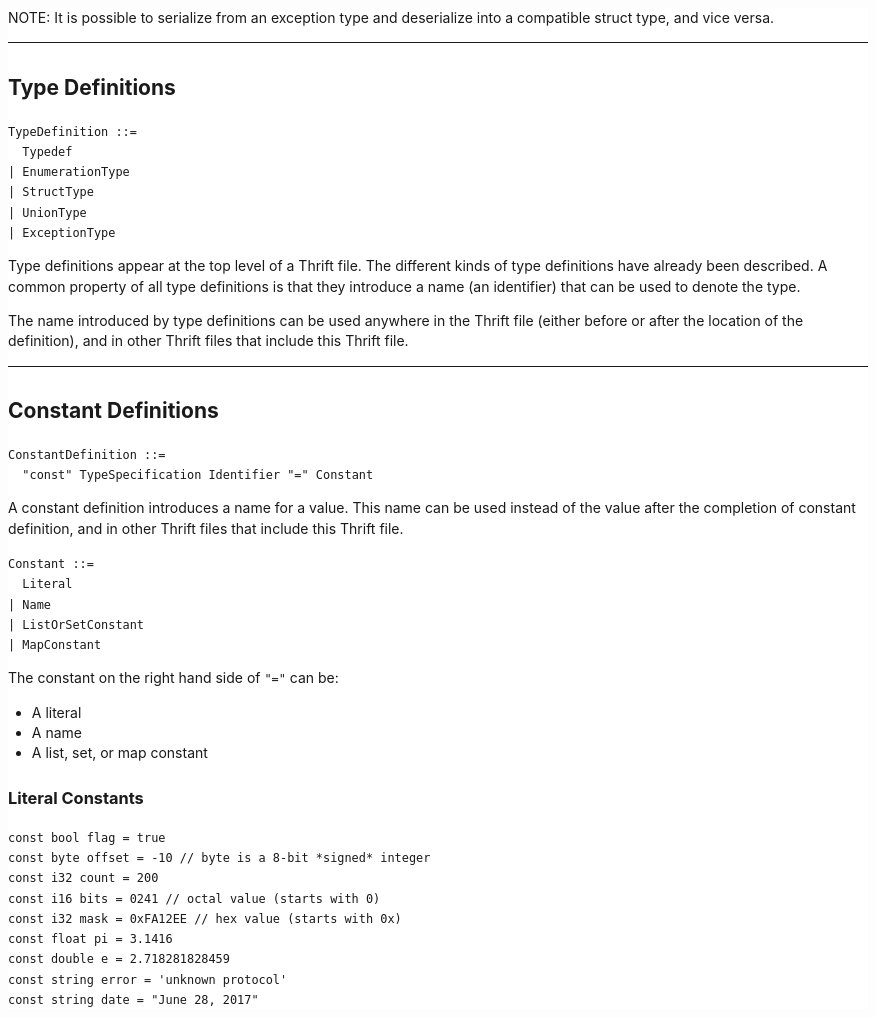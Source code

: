 NOTE: It is possible to serialize from an exception type and deserialize into a compatible struct type, and vice versa.

---

## **Type Definitions**

```
TypeDefinition ::=
  Typedef
| EnumerationType
| StructType
| UnionType
| ExceptionType
```
Type definitions appear at the top level of a Thrift file.  The different kinds of type definitions have already been described.  A common property of all type definitions is that they introduce a name (an identifier) that can be used to denote the type.

The name introduced by type definitions can be used anywhere in the Thrift file (either before or after the location of the definition), and in other Thrift files that include this Thrift file.

---

## **Constant Definitions**

```
ConstantDefinition ::=
  "const" TypeSpecification Identifier "=" Constant
```
A constant definition introduces a name for a value.  This name can be used instead of the value after the completion of constant definition, and in other Thrift files that include this Thrift file.

```
Constant ::=
  Literal
| Name
| ListOrSetConstant
| MapConstant
```

The constant on the right hand side of `"="` can be:

* A literal
* A name
* A list, set, or map constant

### **Literal Constants**

```
const bool flag = true
const byte offset = -10 // byte is a 8-bit *signed* integer
const i32 count = 200
const i16 bits = 0241 // octal value (starts with 0)
const i32 mask = 0xFA12EE // hex value (starts with 0x)
const float pi = 3.1416
const double e = 2.718281828459
const string error = 'unknown protocol'
const string date = "June 28, 2017"
```
